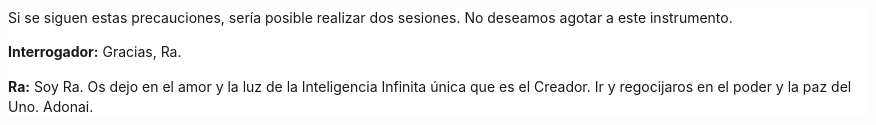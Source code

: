 <p>Si se siguen estas precauciones, sería posible realizar dos sesiones. No deseamos agotar a este instrumento.</p>
<p><strong>Interrogador:</strong> Gracias, Ra.</p>
<p><strong>Ra:</strong> Soy Ra. Os dejo en el amor y la luz de la Inteligencia Infinita única que es el Creador. Ir y regocijaros en el poder y la paz del Uno. Adonai.</p>